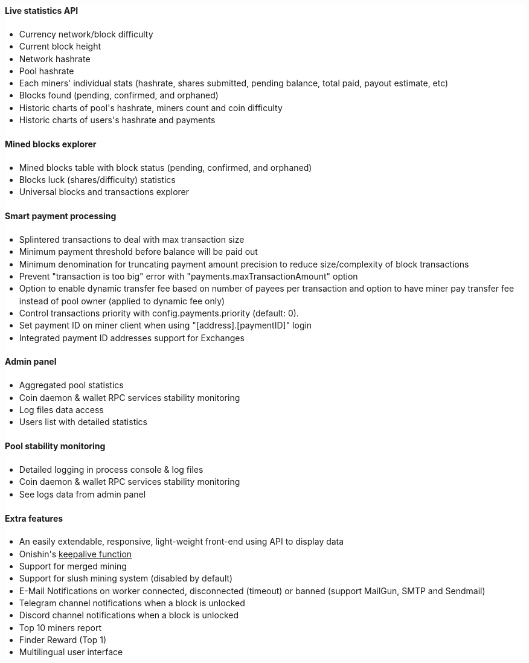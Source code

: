 #### Live statistics API
* Currency network/block difficulty
* Current block height
* Network hashrate
* Pool hashrate
* Each miners' individual stats (hashrate, shares submitted, pending balance, total paid, payout estimate, etc)
* Blocks found (pending, confirmed, and orphaned)
* Historic charts of pool's hashrate, miners count and coin difficulty
* Historic charts of users's hashrate and payments

#### Mined blocks explorer
* Mined blocks table with block status (pending, confirmed, and orphaned)
* Blocks luck (shares/difficulty) statistics
* Universal blocks and transactions explorer

#### Smart payment processing
* Splintered transactions to deal with max transaction size
* Minimum payment threshold before balance will be paid out
* Minimum denomination for truncating payment amount precision to reduce size/complexity of block transactions
* Prevent "transaction is too big" error with "payments.maxTransactionAmount" option
* Option to enable dynamic transfer fee based on number of payees per transaction and option to have miner pay transfer fee instead of pool owner (applied to dynamic fee only)
* Control transactions priority with config.payments.priority (default: 0).
* Set payment ID on miner client when using "[address].[paymentID]" login
* Integrated payment ID addresses support for Exchanges

#### Admin panel
* Aggregated pool statistics
* Coin daemon & wallet RPC services stability monitoring
* Log files data access
* Users list with detailed statistics

#### Pool stability monitoring
* Detailed logging in process console & log files
* Coin daemon & wallet RPC services stability monitoring
* See logs data from admin panel

#### Extra features
* An easily extendable, responsive, light-weight front-end using API to display data
* Onishin's [keepalive function](https://github.com/perl5577/cpuminer-multi/commit/0c8aedb)
* Support for merged mining
* Support for slush mining system (disabled by default)
* E-Mail Notifications on worker connected, disconnected (timeout) or banned (support MailGun, SMTP and Sendmail)
* Telegram channel notifications when a block is unlocked
* Discord channel notifications when a block is unlocked
* Top 10 miners report
* Finder Reward (Top 1)
* Multilingual user interface
